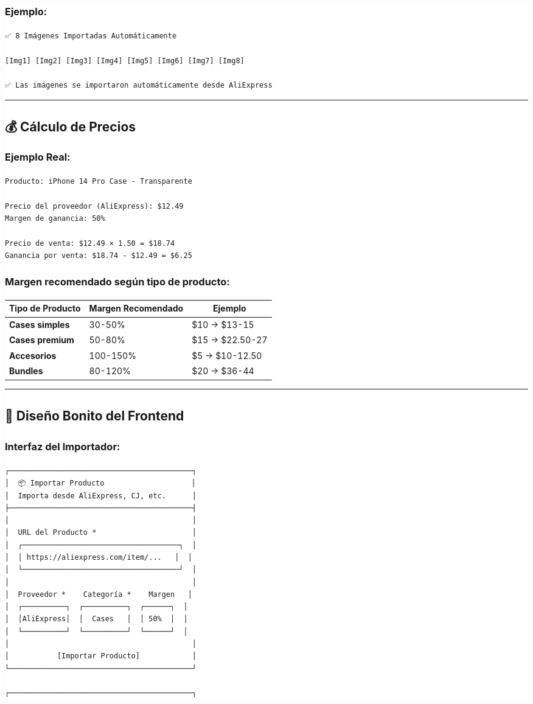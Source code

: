 ### **Ejemplo:**

```
✅ 8 Imágenes Importadas Automáticamente

[Img1] [Img2] [Img3] [Img4] [Img5] [Img6] [Img7] [Img8]

✅ Las imágenes se importaron automáticamente desde AliExpress
```

---

## 💰 Cálculo de Precios

### **Ejemplo Real:**

```
Producto: iPhone 14 Pro Case - Transparente

Precio del proveedor (AliExpress): $12.49
Margen de ganancia: 50%

Precio de venta: $12.49 × 1.50 = $18.74
Ganancia por venta: $18.74 - $12.49 = $6.25
```

### **Margen recomendado según tipo de producto:**

| Tipo de Producto | Margen Recomendado | Ejemplo |
|------------------|-------------------|---------|
| **Cases simples** | 30-50% | $10 → $13-15 |
| **Cases premium** | 50-80% | $15 → $22.50-27 |
| **Accesorios** | 100-150% | $5 → $10-12.50 |
| **Bundles** | 80-120% | $20 → $36-44 |

---

## 🎨 Diseño Bonito del Frontend

### **Interfaz del Importador:**

```
┌──────────────────────────────────────────┐
│  📦 Importar Producto                    │
│  Importa desde AliExpress, CJ, etc.      │
├──────────────────────────────────────────┤
│                                          │
│  URL del Producto *                      │
│  ┌────────────────────────────────────┐  │
│  │ https://aliexpress.com/item/...   │  │
│  └────────────────────────────────────┘  │
│                                          │
│  Proveedor *    Categoría *    Margen   │
│  ┌──────────┐  ┌──────────┐  ┌──────┐  │
│  │AliExpress│  │  Cases   │  │ 50%  │  │
│  └──────────┘  └──────────┘  └──────┘  │
│                                          │
│           [Importar Producto]            │
└──────────────────────────────────────────┘

┌──────────────────────────────────────────┐
```